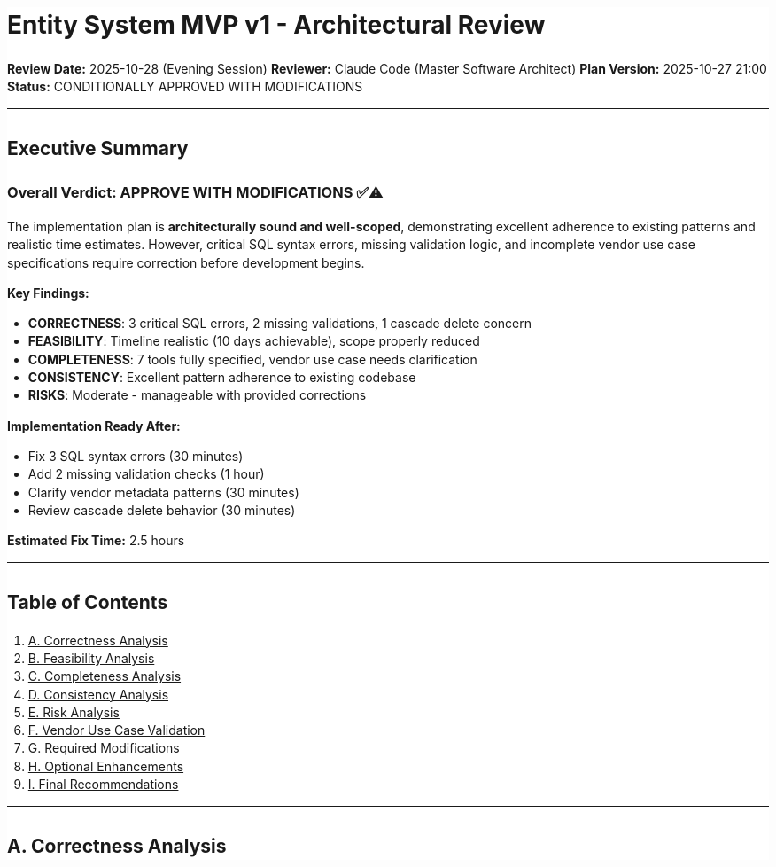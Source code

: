 # Entity System MVP v1 - Architectural Review

**Review Date:** 2025-10-28 (Evening Session)
**Reviewer:** Claude Code (Master Software Architect)
**Plan Version:** 2025-10-27 21:00
**Status:** CONDITIONALLY APPROVED WITH MODIFICATIONS

---

## Executive Summary

### Overall Verdict: **APPROVE WITH MODIFICATIONS** ✅⚠️

The implementation plan is **architecturally sound and well-scoped**, demonstrating excellent adherence to existing patterns and realistic time estimates. However, critical SQL syntax errors, missing validation logic, and incomplete vendor use case specifications require correction before development begins.

**Key Findings:**
- **CORRECTNESS**: 3 critical SQL errors, 2 missing validations, 1 cascade delete concern
- **FEASIBILITY**: Timeline realistic (10 days achievable), scope properly reduced
- **COMPLETENESS**: 7 tools fully specified, vendor use case needs clarification
- **CONSISTENCY**: Excellent pattern adherence to existing codebase
- **RISKS**: Moderate - manageable with provided corrections

**Implementation Ready After:**
- Fix 3 SQL syntax errors (30 minutes)
- Add 2 missing validation checks (1 hour)
- Clarify vendor metadata patterns (30 minutes)
- Review cascade delete behavior (30 minutes)

**Estimated Fix Time:** 2.5 hours

---

## Table of Contents

1. [A. Correctness Analysis](#a-correctness-analysis)
2. [B. Feasibility Analysis](#b-feasibility-analysis)
3. [C. Completeness Analysis](#c-completeness-analysis)
4. [D. Consistency Analysis](#d-consistency-analysis)
5. [E. Risk Analysis](#e-risk-analysis)
6. [F. Vendor Use Case Validation](#f-vendor-use-case-validation)
7. [G. Required Modifications](#g-required-modifications)
8. [H. Optional Enhancements](#h-optional-enhancements)
9. [I. Final Recommendations](#i-final-recommendations)

---

## A. Correctness Analysis
